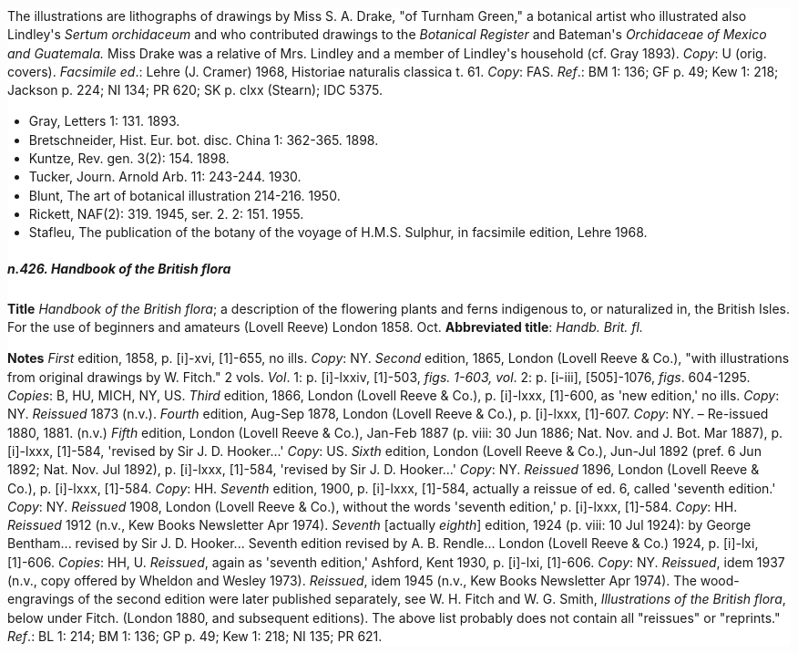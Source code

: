 The illustrations are lithographs of drawings by Miss S. A. Drake, "of Turnham Green," a botanical artist who illustrated also Lindley's *Sertum orchidaceum* and who contributed drawings to the *Botanical Register* and Bateman's *Orchidaceae of Mexico and Guatemala.* Miss Drake was a relative of Mrs. Lindley and a member of Lindley's household (cf. Gray 1893). *Copy*: U (orig. covers).
*Facsimile ed*.: Lehre (J. Cramer) 1968, Historiae naturalis classica t. 61. *Copy*: FAS.
*Ref*.: BM 1: 136; GF p. 49; Kew 1: 218; Jackson p. 224; NI 134; PR 620; SK p. clxx (Stearn); IDC 5375.
- Gray, Letters 1: 131. 1893.
- Bretschneider, Hist. Eur. bot. disc. China 1: 362-365. 1898.
- Kuntze, Rev. gen. 3(2): 154. 1898.
- Tucker, Journ. Arnold Arb. 11: 243-244. 1930.
- Blunt, The art of botanical illustration 214-216. 1950.
- Rickett, NAF(2): 319. 1945, ser. 2. 2: 151. 1955.
- Stafleu, The publication of the botany of the voyage of H.M.S. Sulphur, in facsimile edition, Lehre 1968.

##### n.426. Handbook of the British flora

**Title**
*Handbook of the British flora*; a description of the flowering plants and ferns indigenous to, or naturalized in, the British Isles. For the use of beginners and amateurs (Lovell Reeve) London 1858. Oct.
**Abbreviated title**: *Handb. Brit. fl.*

**Notes**
*First* edition, 1858, p. \[i\]-xvi, \[1\]-655, no ills. *Copy*: NY.
*Second* edition, 1865, London (Lovell Reeve & Co.), "with illustrations from original drawings by W. Fitch." 2 vols. *Vol*. 1: p. \[i\]-lxxiv, \[1\]-503, *figs. 1-603, vol*. 2: p. \[i-iii\], \[505\]-1076, *figs*. 604-1295. *Copies*: B, HU, MICH, NY, US.
*Third* edition, 1866, London (Lovell Reeve & Co.), p. \[i\]-lxxx, \[1\]-600, as 'new edition,' no ills. *Copy*: NY. *Reissued* 1873 (n.v.).
*Fourth* edition, Aug-Sep 1878, London (Lovell Reeve & Co.), p. \[i\]-lxxx, \[1\]-607.
*Copy*: NY. – Re-issued 1880, 1881. (n.v.)
*Fifth* edition, London (Lovell Reeve & Co.), Jan-Feb 1887 (p. viii: 30 Jun 1886; Nat. Nov. and J. Bot. Mar 1887), p. \[i\]-lxxx, \[1\]-584, 'revised by Sir J. D. Hooker...' *Copy*: US.
*Sixth* edition, London (Lovell Reeve & Co.), Jun-Jul 1892 (pref. 6 Jun 1892; Nat. Nov. Jul 1892), p. \[i\]-lxxx, \[1\]-584, 'revised by Sir J. D. Hooker...' *Copy*: NY. *Reissued* 1896, London (Lovell Reeve & Co.), p. \[i\]-lxxx, \[1\]-584. *Copy*: HH.
*Seventh* edition, 1900, p. \[i\]-lxxx, \[1\]-584, actually a reissue of ed. 6, called 'seventh edition.' *Copy*: NY.
*Reissued* 1908, London (Lovell Reeve & Co.), without the words 'seventh edition,' p. \[i\]-lxxx, \[1\]-584. *Copy*: HH.
*Reissued* 1912 (n.v., Kew Books Newsletter Apr 1974).
*Seventh* \[actually *eighth*\] edition, 1924 (p. viii: 10 Jul 1924): by George Bentham... revised by Sir J. D. Hooker... Seventh edition revised by A. B. Rendle... London (Lovell Reeve & Co.) 1924, p. \[i\]-lxi, \[1\]-606. *Copies*: HH, U.
*Reissued*, again as 'seventh edition,' Ashford, Kent 1930, p. \[i\]-lxi, \[1\]-606. *Copy*: NY.
*Reissued*, idem 1937 (n.v., copy offered by Wheldon and Wesley 1973).
*Reissued*, idem 1945 (n.v., Kew Books Newsletter Apr 1974).
The wood-engravings of the second edition were later published separately, see W. H.
Fitch and W. G. Smith, *Illustrations of the British flora*, below under Fitch. (London 1880, and subsequent editions).
The above list probably does not contain all "reissues" or "reprints."
*Ref*.: BL 1: 214; BM 1: 136; GP p. 49; Kew 1: 218; NI 135; PR 621.
